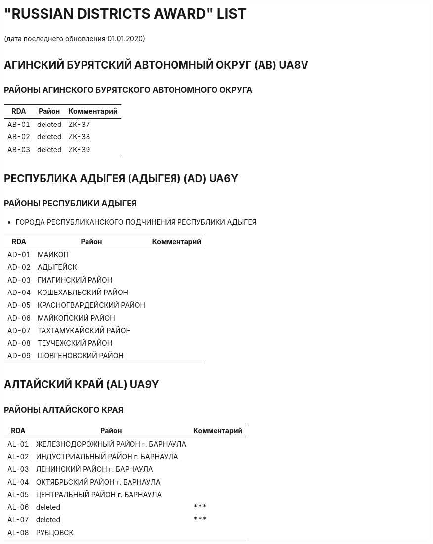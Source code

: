 # "RUSSIAN DISTRICTS AWARD" LIST

(дата последнего обновления 01.01.2020)

## АГИНСКИЙ БУРЯТСКИЙ АВТОНОМНЫЙ ОКРУГ   (AB)   UA8V
### РАЙОНЫ АГИНСКОГО БУРЯТСКОГО АВТОНОМНОГО ОКРУГА
| RDA | Район | Комментарий |
| - | - | - |
| AB-01 | deleted | ZK-37 |
| AB-02 | deleted | ZK-38 |
| AB-03 | deleted | ZK-39 |

## РЕСПУБЛИКА АДЫГЕЯ (АДЫГЕЯ)   (AD)   UA6Y
### РАЙОНЫ РЕСПУБЛИКИ АДЫГЕЯ
* ГОРОДА РЕСПУБЛИКАНСКОГО ПОДЧИНЕНИЯ РЕСПУБЛИКИ АДЫГЕЯ

| RDA | Район | Комментарий |
| - | - | - |
| AD-01 | МАЙКОП |  |
| AD-02 | АДЫГЕЙСК |  |
| AD-03 | ГИАГИНСКИЙ РАЙОН |  |
| AD-04 | КОШЕХАБЛЬСКИЙ РАЙОН |  |
| AD-05 | КРАСНОГВАРДЕЙСКИЙ РАЙОН |  |
| AD-06 | МАЙКОПСКИЙ РАЙОН |  |
| AD-07 | ТАХТАМУКАЙСКИЙ РАЙОН |  |
| AD-08 | ТЕУЧЕЖСКИЙ РАЙОН |  |
| AD-09 | ШОВГЕНОВСКИЙ РАЙОН |  |

## АЛТАЙСКИЙ КРАЙ   (AL)   UA9Y
### РАЙОНЫ АЛТАЙСКОГО КРАЯ
| RDA | Район | Комментарий |
| - | - | - |
| AL-01 | ЖЕЛЕЗНОДОРОЖНЫЙ РАЙОН г. БАРНАУЛА |  |
| AL-02 | ИНДУСТРИАЛЬНЫЙ РАЙОН г. БАРНАУЛА |  |
| AL-03 | ЛЕНИНСКИЙ РАЙОН г. БАРНАУЛА |  |
| AL-04 | ОКТЯБРЬСКИЙ РАЙОН г. БАРНАУЛА |  |
| AL-05 | ЦЕНТРАЛЬНЫЙ РАЙОН г. БАРНАУЛА |  |
| AL-06 | deleted | *** |
| AL-07 | deleted | *** |
| AL-08 | РУБЦОВСК |  |